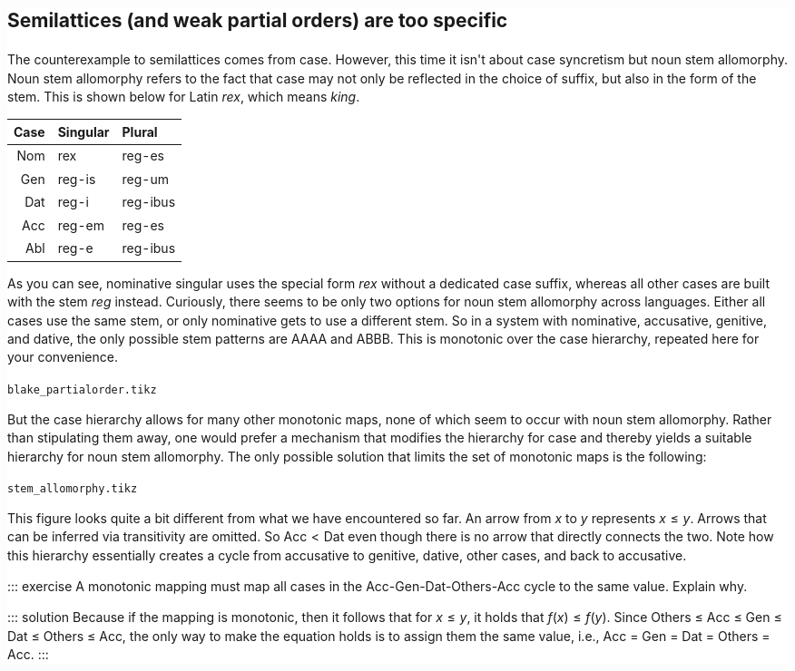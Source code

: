
## Semilattices (and weak partial orders) are too specific

The counterexample to semilattices comes from case.
However, this time it isn't about case syncretism but noun stem allomorphy.
Noun stem allomorphy refers to the fact that case may not only be reflected in the choice of suffix, but also in the form of the stem.
This is shown below for Latin *rex*, which means *king*.

| Case | Singular | Plural   | 
| --:  | :--      | :--      | 
| Nom  | rex      | reg-es   | 
| Gen  | reg-is   | reg-um   | 
| Dat  | reg-i    | reg-ibus | 
| Acc  | reg-em   | reg-es   | 
| Abl  | reg-e    | reg-ibus | 

As you can see, nominative singular uses the special form *rex* without a dedicated case suffix, whereas all other cases are built with the stem *reg* instead.
Curiously, there seems to be only two options for noun stem allomorphy across languages.
Either all cases use the same stem, or only nominative gets to use a different stem.
So in a system with nominative, accusative, genitive, and dative, the only possible stem patterns are AAAA and ABBB.
This is monotonic over the case hierarchy, repeated here for your convenience.

~~~ {.include-tikz size=mid}
blake_partialorder.tikz
~~~

But the case hierarchy allows for many other monotonic maps, none of which seem to occur with noun stem allomorphy.
Rather than stipulating them away, one would prefer a mechanism that modifies the hierarchy for case and thereby yields a suitable hierarchy for noun stem allomorphy.
The only possible solution that limits the set of monotonic maps is the following:

~~~ {.include-tikz size=mid}
stem_allomorphy.tikz
~~~

This figure looks quite a bit different from what we have encountered so far.
An arrow from $x$ to $y$ represents $x \leq y$.
Arrows that can be inferred via transitivity are omitted.
So $\text{Acc} < \text{Dat}$ even though there is no arrow that directly connects the two.
Note how this hierarchy essentially creates a cycle from accusative to genitive, dative, other cases, and back to accusative.

::: exercise
A monotonic mapping must map all cases in the Acc-Gen-Dat-Others-Acc cycle to the same value.
Explain why.

::: solution
Because if the mapping is monotonic, then it follows that for $x \leq y,$ it holds that $f(x) \leq f(y)$.
Since Others $\leq$ Acc $\leq$ Gen $\leq$ Dat $\leq$ Others $\leq$ Acc, the only way to make the equation holds is to assign them the same value, i.e., Acc = Gen = Dat = Others = Acc. 
:::
